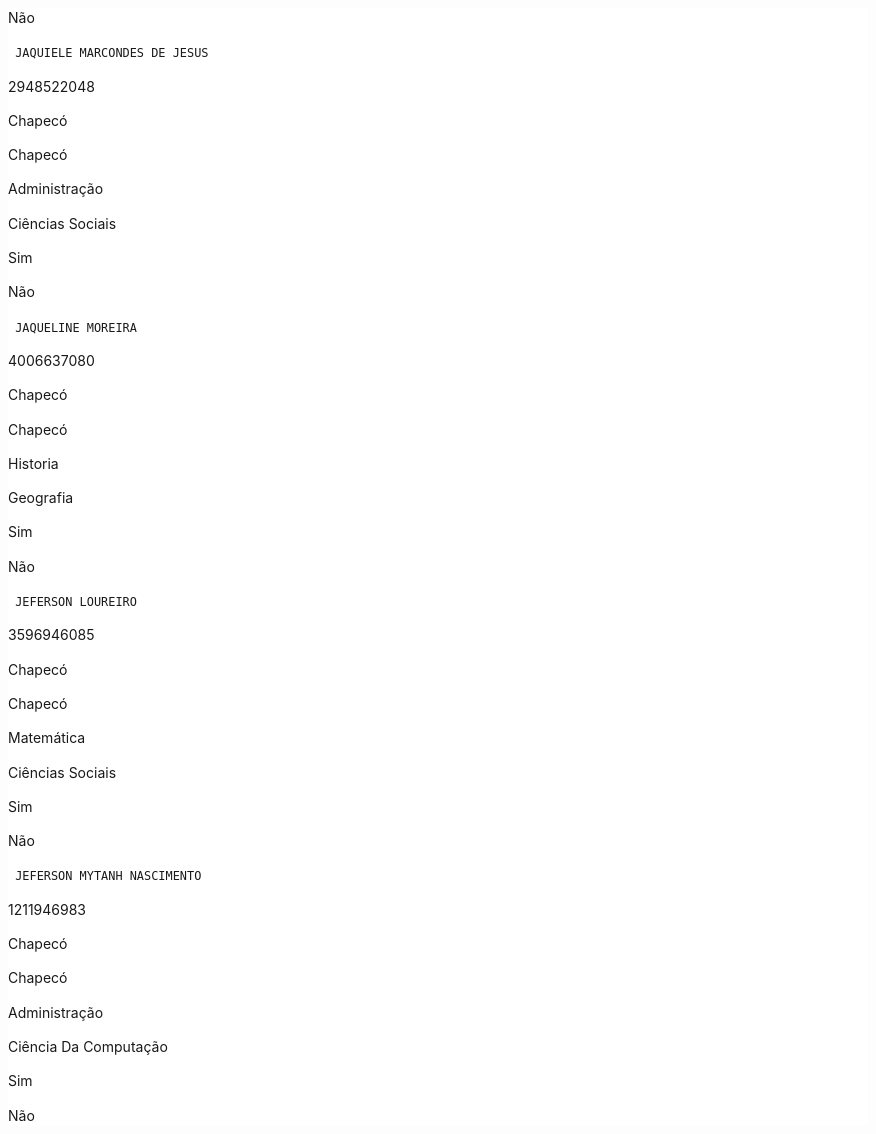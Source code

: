    Não

     JAQUIELE MARCONDES DE JESUS

   2948522048

   Chapecó

   Chapecó

   Administração

   Ciências Sociais

   Sim

   Não

     JAQUELINE MOREIRA

   4006637080

   Chapecó

   Chapecó

   Historia

   Geografia

   Sim

   Não

     JEFERSON LOUREIRO

   3596946085

   Chapecó

   Chapecó

   Matemática

   Ciências Sociais

   Sim

   Não

     JEFERSON MYTANH NASCIMENTO

   1211946983

   Chapecó

   Chapecó

   Administração

   Ciência Da Computação

   Sim

   Não
